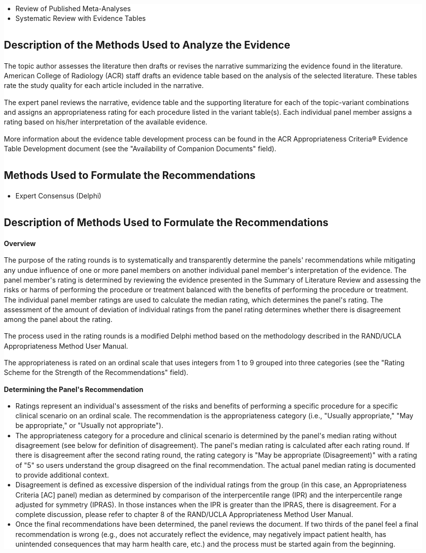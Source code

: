 - Review of Published Meta-Analyses
- Systematic Review with Evidence Tables

## Description of the Methods Used to Analyze the Evidence



The topic author assesses the literature then drafts or revises the narrative summarizing the evidence found in the literature. American College of Radiology (ACR) staff drafts an evidence table based on the analysis of the selected literature. These tables rate the study quality for each article included in the narrative. 

The expert panel reviews the narrative, evidence table and the supporting literature for each of the topic-variant combinations and assigns an appropriateness rating for each procedure listed in the variant table(s). Each individual panel member assigns a rating based on his/her interpretation of the available evidence. 

More information about the evidence table development process can be found in the ACR Appropriateness Criteria® Evidence Table Development document (see the "Availability of Companion Documents" field). 

## Methods Used to Formulate the Recommendations

- Expert Consensus (Delphi)

## Description of Methods Used to Formulate the Recommendations



**Overview**

The purpose of the rating rounds is to systematically and transparently determine the panels' recommendations while mitigating any undue influence of one or more panel members on another individual panel member's interpretation of the evidence. The panel member's rating is determined by reviewing the evidence presented in the Summary of Literature Review and assessing the risks or harms of performing the procedure or treatment balanced with the benefits of performing the procedure or treatment. The individual panel member ratings are used to calculate the median rating, which determines the panel's rating. The assessment of the amount of deviation of individual ratings from the panel rating determines whether there is disagreement among the panel about the rating.

The process used in the rating rounds is a modified Delphi method based on the methodology described in the RAND/UCLA Appropriateness Method User Manual. 

The appropriateness is rated on an ordinal scale that uses integers from 1 to 9 grouped into three categories (see the "Rating Scheme for the Strength of the Recommendations" field). 

**Determining the Panel's Recommendation**

  * Ratings represent an individual's assessment of the risks and benefits of performing a specific procedure for a specific clinical scenario on an ordinal scale. The recommendation is the appropriateness category (i.e., "Usually appropriate," "May be appropriate," or "Usually not appropriate"). 
  * The appropriateness category for a procedure and clinical scenario is determined by the panel's median rating without disagreement (see below for definition of disagreement). The panel's median rating is calculated after each rating round. If there is disagreement after the second rating round, the rating category is "May be appropriate (Disagreement)" with a rating of "5" so users understand the group disagreed on the final recommendation. The actual panel median rating is documented to provide additional context. 
  * Disagreement is defined as excessive dispersion of the individual ratings from the group (in this case, an Appropriateness Criteria [AC] panel) median as determined by comparison of the interpercentile range (IPR) and the interpercentile range adjusted for symmetry (IPRAS). In those instances when the IPR is greater than the IPRAS, there is disagreement. For a complete discussion, please refer to chapter 8 of the RAND/UCLA Appropriateness Method User Manual. 
  * Once the final recommendations have been determined, the panel reviews the document. If two thirds of the panel feel a final recommendation is wrong (e.g., does not accurately reflect the evidence, may negatively impact patient health, has unintended consequences that may harm health care, etc.) and the process must be started again from the beginning. 
